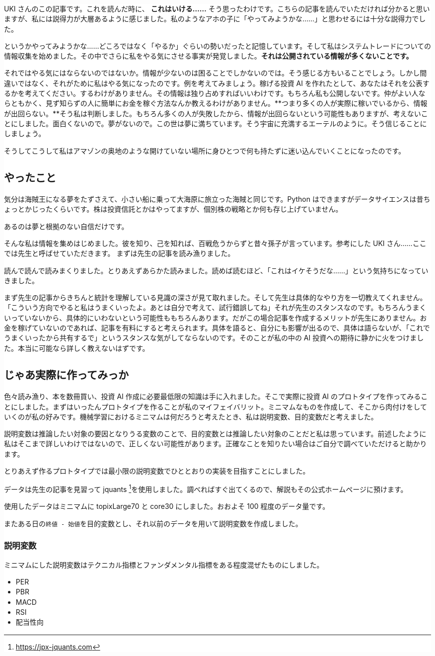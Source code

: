 [^uki-url]: https://note.com/uki_profit/n/nc22e324b26ad

UKI さんのこの記事です。これを読んだ時に、 **これはいける……** そう思ったわけです。こちらの記事を読んでいただければ分かると思いますが、私には説得力が大層あるように感じました。私のようなアホの子に「やってみようかな……」と思わせるには十分な説得力でした。

というかやってみようかな……どころではなく「やるか」ぐらいの勢いだったと記憶しています。そして私はシステムトレードについての情報収集を始めました。その中でさらに私をやる気にさせる事実が発覚しました。**それは公開されている情報が多くないことです。**

それではやる気にはならないのではないか。情報が少ないのは困ることでしかないのでは。そう感じる方もいることでしょう。しかし間違いではなく、それがために私はやる気になったのです。例を考えてみましょう。稼げる投資 AI を作れたとして、あなたはそれを公表するかを考えてください。するわけがありません。その情報は独り占めすればいいわけです。もちろん私も公開しないです。仲がよい人ならともかく、見ず知らずの人に簡単にお金を稼ぐ方法なんか教えるわけがありません。**つまり多くの人が実際に稼いでいるから、情報が出回らない。**そう私は判断しました。もちろん多くの人が失敗したから、情報が出回らないという可能性もありますが、考えないことにしました。面白くないので。夢がないので。この世は夢に満ちています。そう宇宙に充満するエーテルのように。そう信じることにしましょう。

そうしてこうして私はアマゾンの奥地のような開けていない場所に身ひとつで何も持たずに迷い込んでいくことになったのです。

## やったこと

気分は海賊王になる夢をたずさえて、小さい船に乗って大海原に旅立った海賊と同じです。Python はできますがデータサイエンスは昔ちょっとかじったくらいです。株は投資信託とかはやってますが、個別株の戦略とか何も存じ上げていません。

あるのは夢と根拠のない自信だけです。

そんな私は情報を集めはじめました。彼を知り、己を知れば、百戦危うからずと昔々孫子が言っています。参考にした UKI さん……ここでは先生と呼ばせていただきます。
まずは先生の記事を読み漁りました。

読んで読んで読みまくりました。とりあえずあらかた読みました。読めば読むほど、「これはイケそうだな……」という気持ちになっていきました。

まず先生の記事からきちんと統計を理解している見識の深さが見て取れました。そして先生は具体的なやり方を一切教えてくれません。「こういう方向でやると私はうまくいったよ。あとは自分で考えて、試行錯誤してね」それが先生のスタンスなのです。もちろんうまくいっていないから、具体的にいわないという可能性ももちろんあります。だがこの場合記事を作成するメリットが先生にありません。お金を稼げていないのであれば、記事を有料にすると考えられます。具体を語ると、自分にも影響が出るので、具体は語らないが、「これでうまくいったから共有するで」というスタンスな気がしてならないのです。そのことが私の中の AI 投資への期待に静かに火をつけました。本当に可能なら詳しく教えないはずです。

## じゃあ実際に作ってみっか

色々読み漁り、本を数冊買い、投資 AI 作成に必要最低限の知識は手に入れました。そこで実際に投資 AI のプロトタイプを作ってみることにしました。まずはいったんプロトタイプを作ることが私のマイフェイバリット。ミニマムなものを作成して、そこから肉付けをしていくのが私の好みです。機械学習におけるミニマムは何だろうと考えたとき、私は説明変数、目的変数だと考えました。

説明変数は推論したい対象の要因となりうる変数のことで、目的変数とは推論したい対象のことだと私は思っています。前述したように私はそこまで詳しいわけではないので、正しくない可能性があります。正確なことを知りたい場合はご自分で調べていただけると助かります。

とりあえず作るプロトタイプでは最小限の説明変数でひととおりの実装を目指すことにしました。

データは先生の記事を見習って jquants [^jquants]を使用しました。調べればすぐ出てくるので、解説もその公式ホームページに預けます。

使用したデータはミニマムに topixLarge70 と core30 にしました。おおよそ 100 程度のデータ量です。

またある日の`終値 - 始値`を目的変数とし、それ以前のデータを用いて説明変数を作成しました。

[^jquants]: https://jpx-jquants.com

### 説明変数

ミニマムにした説明変数はテクニカル指標とファンダメンタル指標をある程度混ぜたものにしました。

- PER
- PBR
- MACD
- RSI
- 配当性向


[^uki-github]: https://github.com/UKI000/JQuants-Forum
[^qiita]: https://qiita.com/nagasunari/items/04c379890215ee95b34c
[^sunaga-github]: https://github.com/atuya0726/screening_stock